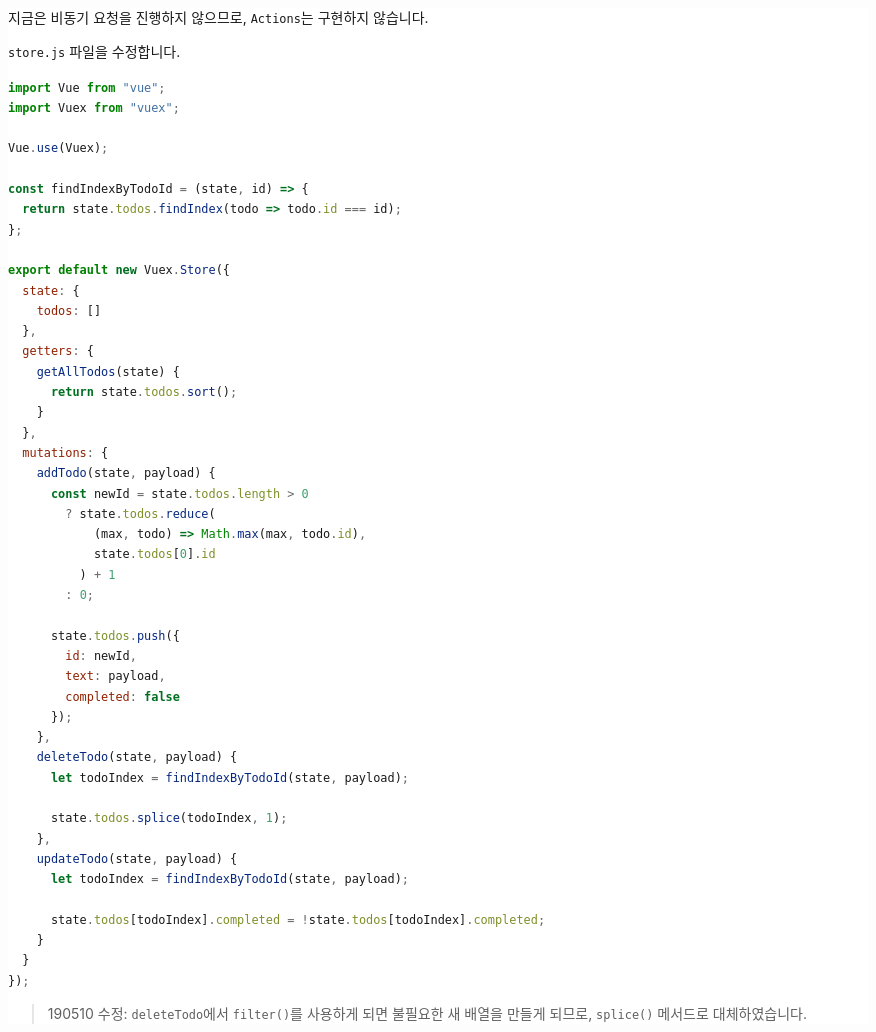 지금은 비동기 요청을 진행하지 않으므로, `Actions`는 구현하지 않습니다.

`store.js` 파일을 수정합니다.

```js
import Vue from "vue";
import Vuex from "vuex";

Vue.use(Vuex);

const findIndexByTodoId = (state, id) => {
  return state.todos.findIndex(todo => todo.id === id);
};

export default new Vuex.Store({
  state: {
    todos: []
  },
  getters: {
    getAllTodos(state) {
      return state.todos.sort();
    }
  },
  mutations: {
    addTodo(state, payload) {
      const newId = state.todos.length > 0
        ? state.todos.reduce(
            (max, todo) => Math.max(max, todo.id),
            state.todos[0].id
          ) + 1
        : 0;

      state.todos.push({
        id: newId,
        text: payload,
        completed: false
      });
    },
    deleteTodo(state, payload) {
      let todoIndex = findIndexByTodoId(state, payload);

      state.todos.splice(todoIndex, 1);
    },
    updateTodo(state, payload) {
      let todoIndex = findIndexByTodoId(state, payload);

      state.todos[todoIndex].completed = !state.todos[todoIndex].completed;
    }
  }
});
```

> 190510 수정: `deleteTodo`에서 `filter()`를 사용하게 되면 불필요한 새 배열을 만들게 되므로, `splice()` 메서드로 대체하였습니다.
